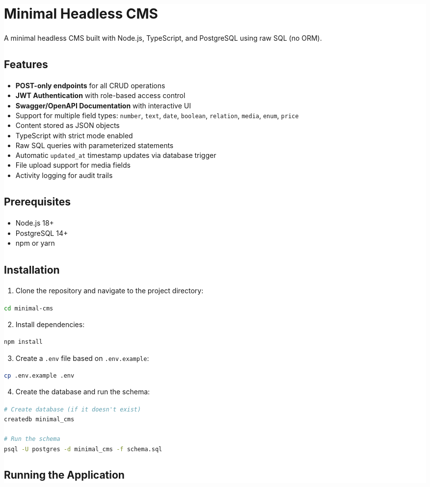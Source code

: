 # Minimal Headless CMS

A minimal headless CMS built with Node.js, TypeScript, and PostgreSQL using raw SQL (no ORM).

## Features

- **POST-only endpoints** for all CRUD operations
- **JWT Authentication** with role-based access control
- **Swagger/OpenAPI Documentation** with interactive UI
- Support for multiple field types: `number`, `text`, `date`, `boolean`, `relation`, `media`, `enum`, `price`
- Content stored as JSON objects
- TypeScript with strict mode enabled
- Raw SQL queries with parameterized statements
- Automatic `updated_at` timestamp updates via database trigger
- File upload support for media fields
- Activity logging for audit trails

## Prerequisites

- Node.js 18+ 
- PostgreSQL 14+
- npm or yarn

## Installation

1. Clone the repository and navigate to the project directory:
```bash
cd minimal-cms
```

2. Install dependencies:
```bash
npm install
```

3. Create a `.env` file based on `.env.example`:
```bash
cp .env.example .env
```

4. Create the database and run the schema:
```bash
# Create database (if it doesn't exist)
createdb minimal_cms

# Run the schema
psql -U postgres -d minimal_cms -f schema.sql
```

## Running the Application

